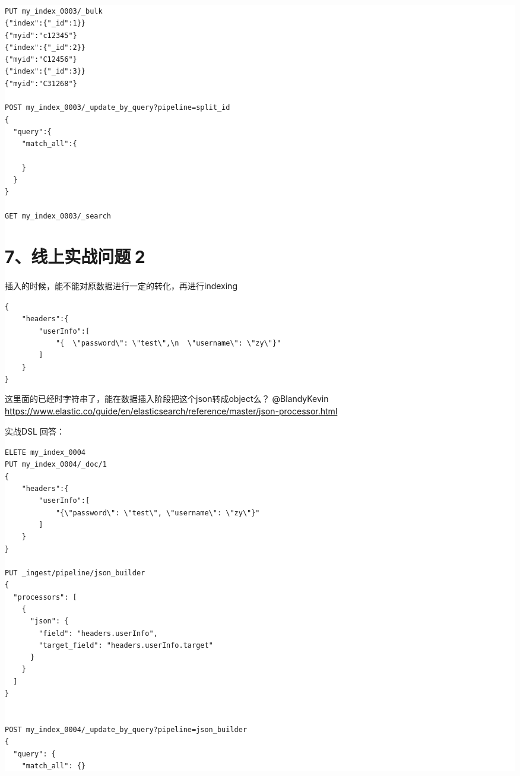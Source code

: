 ```
PUT my_index_0003/_bulk
{"index":{"_id":1}}
{"myid":"c12345"}
{"index":{"_id":2}}
{"myid":"C12456"}
{"index":{"_id":3}}
{"myid":"C31268"}

POST my_index_0003/_update_by_query?pipeline=split_id
{
  "query":{
    "match_all":{
      
    }
  }
}

GET my_index_0003/_search
```

# 7、线上实战问题 2
插入的时候，能不能对原数据进行一定的转化，再进行indexing
```
{
    "headers":{
        "userInfo":[
            "{  \"password\": \"test\",\n  \"username\": \"zy\"}"
        ]
    }
}
```
这里面的已经时字符串了，能在数据插入阶段把这个json转成object么？
@BlandyKevin https://www.elastic.co/guide/en/elasticsearch/reference/master/json-processor.html

实战DSL 回答：
```
ELETE my_index_0004
PUT my_index_0004/_doc/1
{
    "headers":{
        "userInfo":[
            "{\"password\": \"test\", \"username\": \"zy\"}"
        ]
    }
}

PUT _ingest/pipeline/json_builder
{
  "processors": [
    {
      "json": {
        "field": "headers.userInfo",
        "target_field": "headers.userInfo.target"
      }
    }
  ]
}


POST my_index_0004/_update_by_query?pipeline=json_builder
{
  "query": {
    "match_all": {}
```